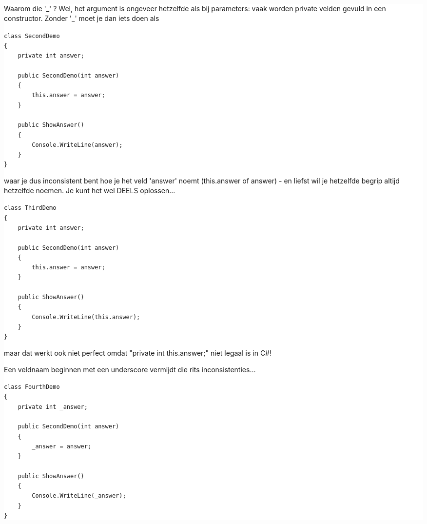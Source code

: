 Waarom die '\_'  ? Wel, het argument is ongeveer hetzelfde als bij parameters: vaak worden private velden gevuld in een constructor. Zonder '\_' moet je dan iets doen als

```
class SecondDemo
{
    private int answer;
    
    public SecondDemo(int answer)
    {
        this.answer = answer;
    }
    
    public ShowAnswer()
    {
        Console.WriteLine(answer);
    }
}
```

waar je dus inconsistent bent hoe je het veld 'answer' noemt (this.answer of answer) - en liefst wil je hetzelfde begrip altijd hetzelfde noemen. Je kunt het wel DEELS oplossen...

```
class ThirdDemo
{
    private int answer;
    
    public SecondDemo(int answer)
    {
        this.answer = answer;
    }
    
    public ShowAnswer()
    {
        Console.WriteLine(this.answer);
    }
}
```

maar dat werkt ook niet perfect omdat "private int this.answer;" niet legaal is in C#!


Een veldnaam beginnen met een underscore vermijdt die rits inconsistenties...

```
class FourthDemo
{
    private int _answer;
    
    public SecondDemo(int answer)
    {
        _answer = answer;
    }
    
    public ShowAnswer()
    {
        Console.WriteLine(_answer);
    }
}

```
